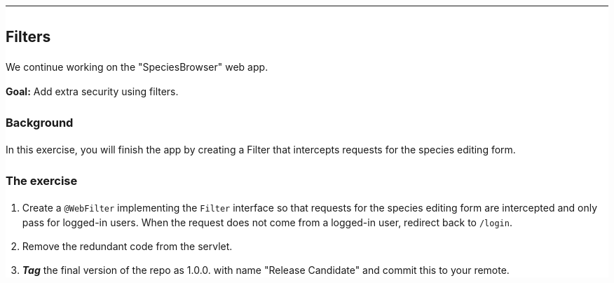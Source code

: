 ----

## Filters

We continue working on the "SpeciesBrowser" web app.

**Goal:** Add extra security using filters.

### Background

In this exercise, you will finish the app by creating a Filter that intercepts requests for the species editing form.

### The exercise

1. Create a `@WebFilter` implementing the `Filter` interface so that requests for the species editing form are intercepted and only pass for logged-in users. When the request does not come from a logged-in user, redirect back to `/login`. 

2. Remove the redundant code from the servlet.

3. **_Tag_** the final version of the repo as 1.0.0. with name "Release Candidate" and commit this to your remote.
